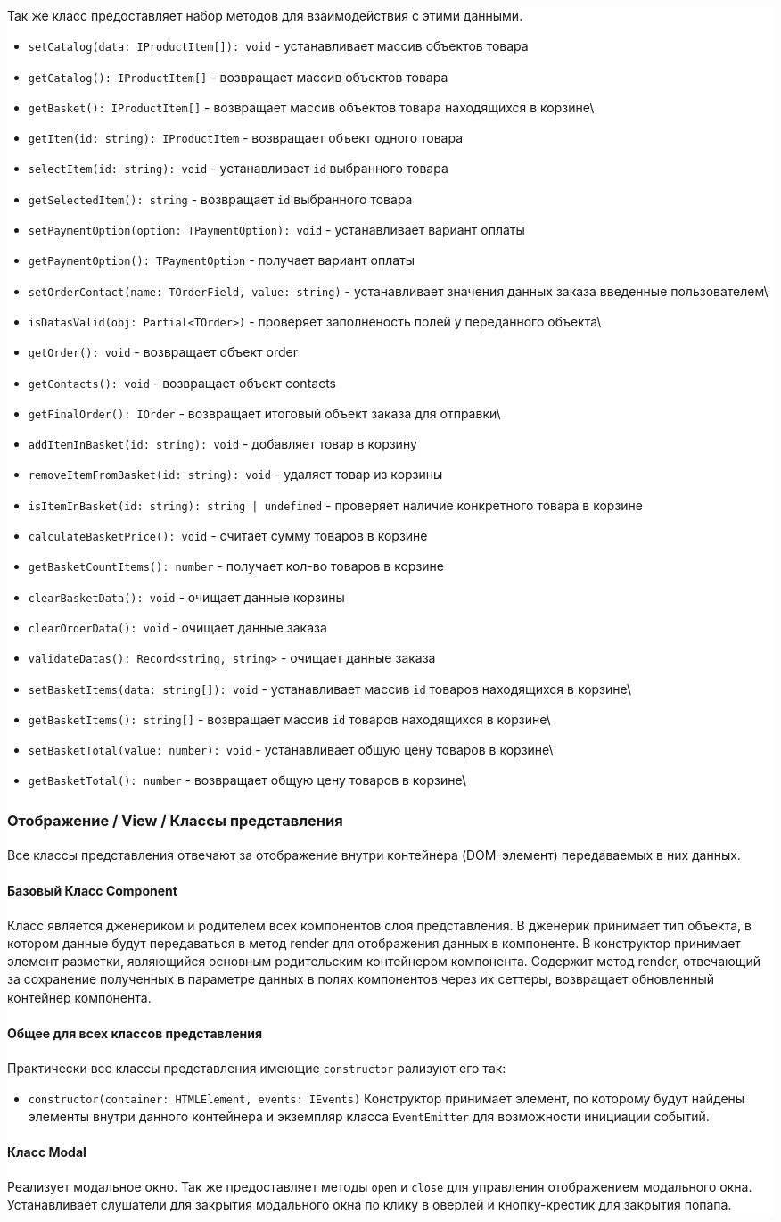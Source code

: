 Так же класс предоставляет набор методов для взаимодействия с этими данными.

- `setCatalog(data: IProductItem[]): void` - устанавливает массив объектов товара
- `getCatalog(): IProductItem[]` - возвращает массив объектов товара
- `getBasket(): IProductItem[]` - возвращает массив объектов товара находящихся в корзине\
- `getItem(id: string): IProductItem` - возвращает объект одного товара
- `selectItem(id: string): void` - устанавливает `id` выбранного товара
- `getSelectedItem(): string` - возвращает `id` выбранного товара
- `setPaymentOption(option: TPaymentOption): void` - устанавливает вариант оплаты
- `getPaymentOption(): TPaymentOption` - получает вариант оплаты
- `setOrderContact(name: TOrderField, value: string)` - устанавливает значения данных заказа введенные пользователем\
- `isDatasValid(obj: Partial<TOrder>)` - проверяет заполненость полей у переданного объекта\
- `getOrder(): void` - возвращает объект order
- `getContacts(): void` - возвращает объект contacts
- `getFinalOrder(): IOrder` - возвращает итоговый объект заказа для отправки\

- `addItemInBasket(id: string): void` - добавляет товар в корзину
- `removeItemFromBasket(id: string): void` - удаляет товар из корзины
- `isItemInBasket(id: string): string | undefined` - проверяет наличие конкретного товара в корзине
- `calculateBasketPrice(): void` - считает сумму товаров в корзине
- `getBasketCountItems(): number` - получает кол-во товаров в корзине
- `clearBasketData(): void` - очищает данные корзины
- `clearOrderData(): void` - очищает данные заказа
- `validateDatas(): Record<string, string>` - очищает данные заказа
- `setBasketItems(data: string[]): void` - устанавливает массив `id` товаров находящихся в корзине\
- `getBasketItems(): string[]` - возвращает массив `id` товаров находящихся в корзине\
- `setBasketTotal(value: number): void` - устанавливает общую цену товаров в корзине\
- `getBasketTotal(): number` - возвращает общую цену товаров в корзине\

### Отображение / View / Классы представления

Все классы представления отвечают за отображение внутри контейнера (DOM-элемент) передаваемых в них данных.

#### Базовый Класс Component

Класс является дженериком и родителем всех компонентов слоя представления. В дженерик принимает тип объекта, в котором данные будут передаваться в метод render для отображения данных в компоненте. В конструктор принимает элемент разметки, являющийся основным родительским контейнером компонента. Содержит метод render, отвечающий за сохранение полученных в параметре данных в полях компонентов через их сеттеры, возвращает обновленный контейнер компонента.

#### Общее для всех классов представления

Практически все классы представления имеющие `constructor` рализуют его так:

- `constructor(container: HTMLElement, events: IEvents)` Конструктор принимает элемент, по которому будут найдены элементы внутри данного контейнера и экземпляр класса `EventEmitter` для возможности инициации событий.

#### Класс Modal

Реализует модальное окно. Так же предоставляет методы `open` и `close` для управления отображением модального окна. Устанавливает слушатели для закрытия модального окна по клику в оверлей и кнопку-крестик для закрытия попапа.
